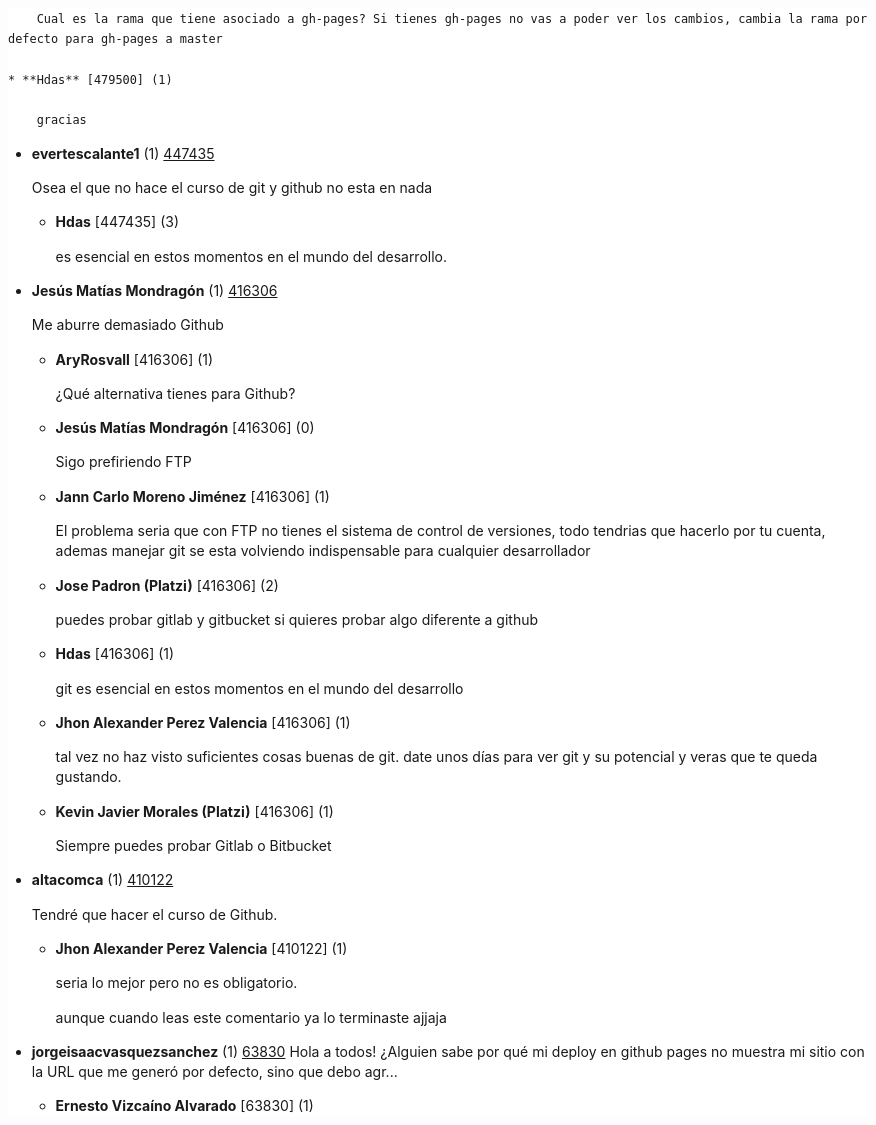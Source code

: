 		Cual es la rama que tiene asociado a gh-pages? Si tienes gh-pages no vas a poder ver los cambios, cambia la rama por defecto para gh-pages a master

	* **Hdas** [479500] (1)

		gracias

* **evertescalante1** (1) [447435](https://platzi.com/comentario/447435/) 

	Osea el que no hace el curso de git y github no esta en nada

	* **Hdas** [447435] (3)

		es esencial en estos momentos en el mundo del desarrollo.

* **Jesús Matías Mondragón** (1) [416306](https://platzi.com/comentario/416306/) 

	Me aburre demasiado Github

	* **AryRosvall** [416306] (1)

		¿Qué alternativa tienes para Github?

	* **Jesús Matías Mondragón** [416306] (0)

		Sigo prefiriendo FTP

	* **Jann Carlo Moreno Jiménez** [416306] (1)

		El problema seria que con FTP no tienes el sistema de control de versiones, todo tendrias que hacerlo por tu cuenta, ademas manejar git se esta volviendo indispensable para cualquier desarrollador

	* **Jose Padron (Platzi)** [416306] (2)

		puedes probar gitlab y gitbucket si quieres probar algo diferente a github

	* **Hdas** [416306] (1)

		git es esencial en estos momentos en el mundo del desarrollo

	* **Jhon Alexander Perez Valencia** [416306] (1)

		tal vez no haz visto suficientes cosas buenas de git. date unos días para ver git y su potencial y veras que te queda gustando.

	* **Kevin Javier Morales (Platzi)** [416306] (1)

		Siempre puedes probar Gitlab o Bitbucket

* **altacomca** (1) [410122](https://platzi.com/comentario/410122/) 

	Tendré que hacer el curso de Github.

	* **Jhon Alexander Perez Valencia** [410122] (1)

		seria lo mejor pero no es obligatorio.
		
		aunque cuando leas este comentario ya lo terminaste ajjaja

* **jorgeisaacvasquezsanchez** (1) [63830](https://platzi.com/comentario/665631/) 
Hola a todos! ¿Alguien sabe por qué mi deploy en github pages no muestra mi sitio con la URL que me generó por defecto, sino que debo agr...

	* **Ernesto Vizcaíno Alvarado** [63830] (1)
